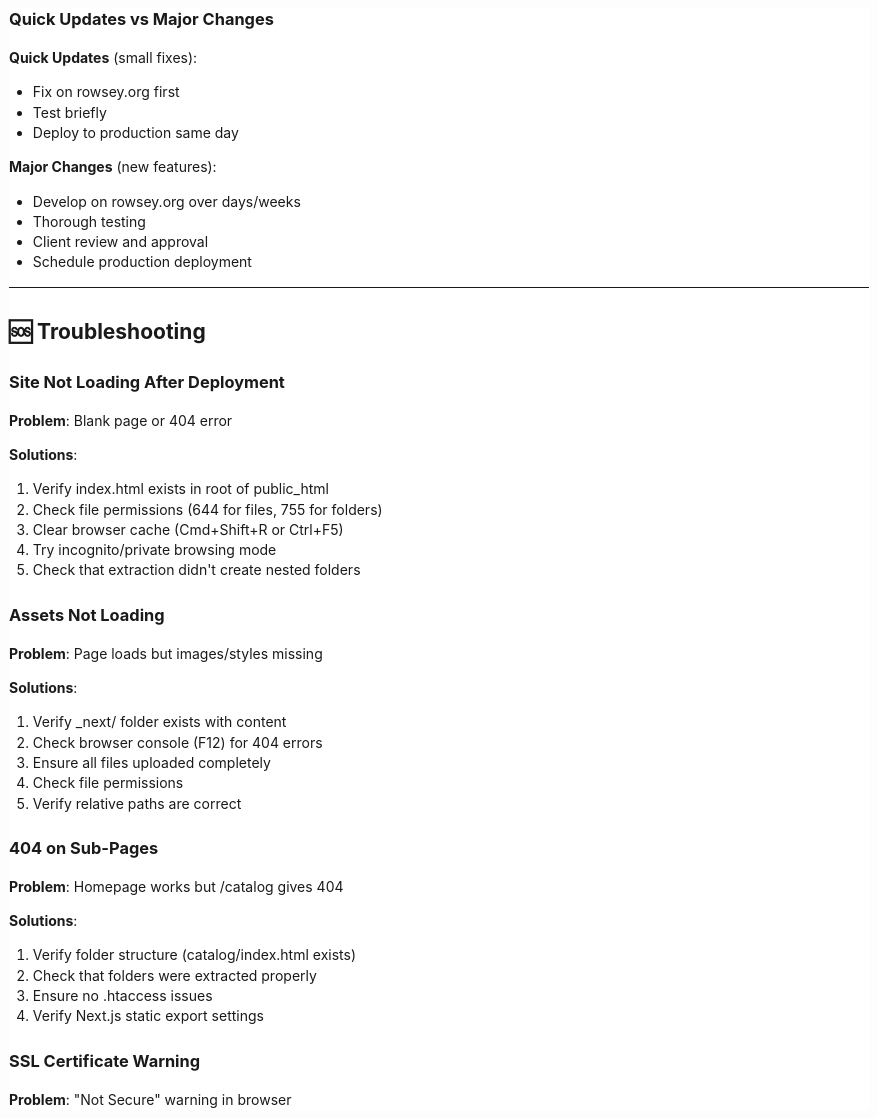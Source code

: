 ### **Quick Updates vs Major Changes**

**Quick Updates** (small fixes):
- Fix on rowsey.org first
- Test briefly
- Deploy to production same day

**Major Changes** (new features):
- Develop on rowsey.org over days/weeks
- Thorough testing
- Client review and approval
- Schedule production deployment

---

## 🆘 Troubleshooting

### **Site Not Loading After Deployment**

**Problem**: Blank page or 404 error

**Solutions**:
1. Verify index.html exists in root of public_html
2. Check file permissions (644 for files, 755 for folders)
3. Clear browser cache (Cmd+Shift+R or Ctrl+F5)
4. Try incognito/private browsing mode
5. Check that extraction didn't create nested folders

### **Assets Not Loading**

**Problem**: Page loads but images/styles missing

**Solutions**:
1. Verify _next/ folder exists with content
2. Check browser console (F12) for 404 errors
3. Ensure all files uploaded completely
4. Check file permissions
5. Verify relative paths are correct

### **404 on Sub-Pages**

**Problem**: Homepage works but /catalog gives 404

**Solutions**:
1. Verify folder structure (catalog/index.html exists)
2. Check that folders were extracted properly
3. Ensure no .htaccess issues
4. Verify Next.js static export settings

### **SSL Certificate Warning**

**Problem**: "Not Secure" warning in browser
